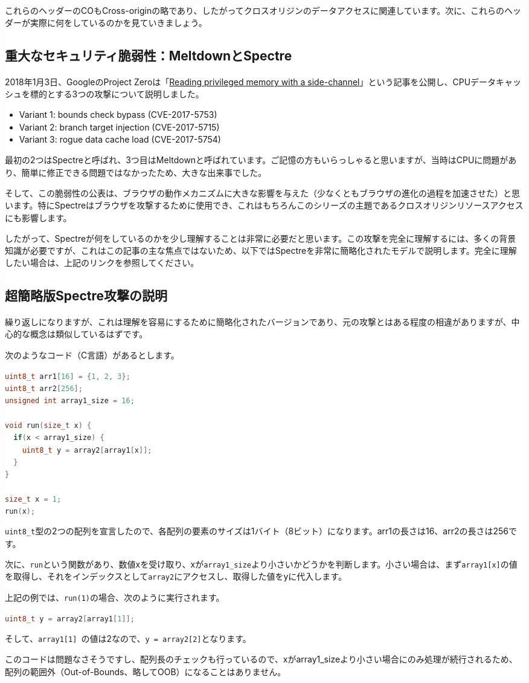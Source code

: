 これらのヘッダーのCOもCross-originの略であり、したがってクロスオリジンのデータアクセスに関連しています。次に、これらのヘッダーが実際に何をしているのかを見ていきましょう。

## 重大なセキュリティ脆弱性：MeltdownとSpectre

2018年1月3日、GoogleのProject Zeroは「[Reading privileged memory with a side-channel](https://googleprojectzero.blogspot.com/2018/01/reading-privileged-memory-with-side.html)」という記事を公開し、CPUデータキャッシュを標的とする3つの攻撃について説明しました。

* Variant 1: bounds check bypass (CVE-2017-5753)
* Variant 2: branch target injection (CVE-2017-5715)
* Variant 3: rogue data cache load (CVE-2017-5754)

最初の2つはSpectreと呼ばれ、3つ目はMeltdownと呼ばれています。ご記憶の方もいらっしゃると思いますが、当時はCPUに問題があり、簡単に修正できる問題ではなかったため、大きな出来事でした。

そして、この脆弱性の公表は、ブラウザの動作メカニズムに大きな影響を与えた（少なくともブラウザの進化の過程を加速させた）と思います。特にSpectreはブラウザを攻撃するために使用でき、これはもちろんこのシリーズの主題であるクロスオリジンリソースアクセスにも影響します。

したがって、Spectreが何をしているのかを少し理解することは非常に必要だと思います。この攻撃を完全に理解するには、多くの背景知識が必要ですが、これはこの記事の主な焦点ではないため、以下ではSpectreを非常に簡略化されたモデルで説明します。完全に理解したい場合は、上記のリンクを参照してください。

## 超簡略版Spectre攻撃の説明

繰り返しになりますが、これは理解を容易にするために簡略化されたバージョンであり、元の攻撃とはある程度の相違がありますが、中心的な概念は類似しているはずです。

次のようなコード（C言語）があるとします。

```c
uint8_t arr1[16] = {1, 2, 3}; 
uint8_t arr2[256]; 
unsigned int array1_size = 16;

void run(size_t x) {
  if(x < array1_size) {
    uint8_t y = array2[array1[x]];
  }
}

size_t x = 1;
run(x);
```

`uint8_t`型の2つの配列を宣言したので、各配列の要素のサイズは1バイト（8ビット）になります。arr1の長さは16、arr2の長さは256です。

次に、`run`という関数があり、数値xを受け取り、xが`array1_size`より小さいかどうかを判断します。小さい場合は、まず`array1[x]`の値を取得し、それをインデックスとして`array2`にアクセスし、取得した値をyに代入します。

上記の例では、`run(1)`の場合、次のように実行されます。

```C
uint8_t y = array2[array1[1]];
```

そして、`array1[1] `の値は2なので、`y = array2[2]`となります。

このコードは問題なさそうですし、配列長のチェックも行っているので、xがarray1_sizeより小さい場合にのみ処理が続行されるため、配列の範囲外（Out-of-Bounds、略してOOB）になることはありません。
